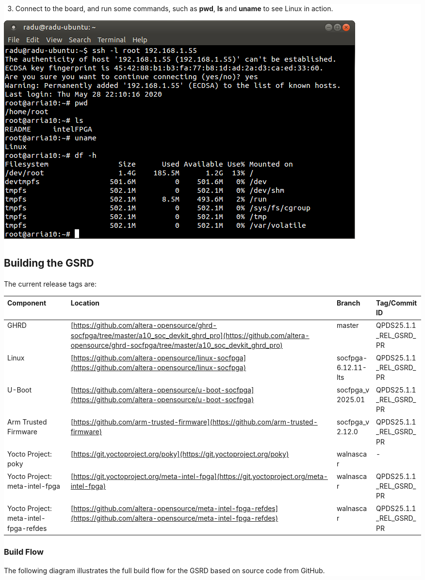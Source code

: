 3. Connect to the board, and run some commands, such as **pwd**, **ls** and **uname** to see Linux in action. 
 
![](images/a10-gsrd-ssh.png) 
 
## Building the GSRD 
 

 
The current release tags are: 
 
| Component | Location | Branch | Tag/Commit ID | 
| :-- | :-- | :-- | :-- | 
| GHRD | [https://github.com/altera-opensource/ghrd-socfpga/tree/master/a10_soc_devkit_ghrd_pro](https://github.com/altera-opensource/ghrd-socfpga/tree/master/a10_soc_devkit_ghrd_pro) | master | QPDS25.1.1_REL_GSRD_PR  | 
| Linux | [https://github.com/altera-opensource/linux-socfpga](https://github.com/altera-opensource/linux-socfpga) | socfpga-6.12.11-lts | QPDS25.1.1_REL_GSRD_PR  | 
| U-Boot | [https://github.com/altera-opensource/u-boot-socfpga](https://github.com/altera-opensource/u-boot-socfpga) | socfpga_v2025.01 | QPDS25.1.1_REL_GSRD_PR  | 
| Arm Trusted Firmware | [https://github.com/arm-trusted-firmware](https://github.com/arm-trusted-firmware) | socfpga_v2.12.0 | QPDS25.1.1_REL_GSRD_PR  | 
| Yocto Project: poky | [https://git.yoctoproject.org/poky](https://git.yoctoproject.org/poky) | walnascar | - | 
| Yocto Project: meta-intel-fpga | [https://git.yoctoproject.org/meta-intel-fpga](https://git.yoctoproject.org/meta-intel-fpga) | walnascar | QPDS25.1.1_REL_GSRD_PR  | 
| Yocto Project: meta-intel-fpga-refdes | [https://github.com/altera-opensource/meta-intel-fpga-refdes](https://github.com/altera-opensource/meta-intel-fpga-refdes) | walnascar | QPDS25.1.1_REL_GSRD_PR  | 
 
### Build Flow 
 
The following diagram illustrates the full build flow for the GSRD based on source code from GitHub. 
 